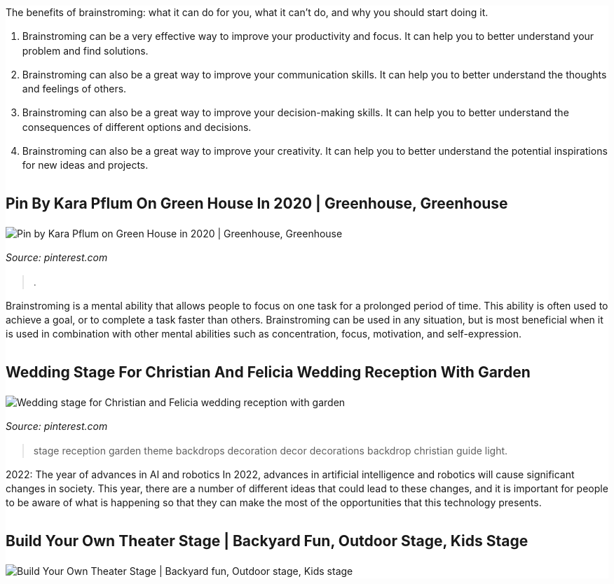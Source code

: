 
The benefits of brainstroming: what it can do for you, what it can’t do, and why you should start doing it.
1. Brainstroming can be a very effective way to improve your productivity and focus. It can help you to better understand your problem and find solutions.
2. Brainstroming can also be a great way to improve your communication skills. It can help you to better understand the thoughts and feelings of others.

3. Brainstroming can also be a great way to improve your decision-making skills. It can help you to better understand the consequences of different options and decisions.

4. Brainstroming can also be a great way to improve your creativity. It can help you to better understand the potential inspirations for new ideas and projects.

    
## Pin By Kara Pflum On Green House In 2020 | Greenhouse, Greenhouse

<img loading=lazy src="https://i.pinimg.com/originals/d8/e8/6d/d8e86d67f17c6a87e86ec6dff422df9e.jpg" onerror="this.onerror=null;this.src='https://tse1.mm.bing.net/th?id=OIP.YH9sVDSPvaa_6_lxxbRsQAHaJ4&amp;pid=15.1';" alt="Pin by Kara Pflum on Green House in 2020 | Greenhouse, Greenhouse">

_Source: pinterest.com_

>. 

	

Brainstroming is a mental ability that allows people to focus on one task for a prolonged period of time. This ability is often used to achieve a goal, or to complete a task faster than others. Brainstroming can be used in any situation, but is most beneficial when it is used in combination with other mental abilities such as concentration, focus, motivation, and self-expression.

    
## Wedding Stage For Christian And Felicia Wedding Reception With Garden

<img loading=lazy src="https://s-media-cache-ak0.pinimg.com/originals/bf/bb/b4/bfbbb4973ff787d5701ba3da191fb238.jpg" onerror="this.onerror=null;this.src='https://tse4.mm.bing.net/th?id=OIP.WYSCdlnMa1UK_aeA-FRN5AHaE6&amp;pid=15.1';" alt="Wedding stage for Christian and Felicia wedding reception with garden">

_Source: pinterest.com_

>stage reception garden theme backdrops decoration decor decorations backdrop christian guide light. 

	

2022: The year of advances in AI and robotics
In 2022, advances in artificial intelligence and robotics will cause significant changes in society. This year, there are a number of different ideas that could lead to these changes, and it is important for people to be aware of what is happening so that they can make the most of the opportunities that this technology presents.

    
## Build Your Own Theater Stage | Backyard Fun, Outdoor Stage, Kids Stage

<img loading=lazy src="https://i.pinimg.com/originals/20/74/0b/20740b946e52cbc499c7447716aa0750.jpg" onerror="this.onerror=null;this.src='https://tse3.mm.bing.net/th?id=OIP.FfbpGSpiMT-nUbOFuj2GGgHaFK&amp;pid=15.1';" alt="Build Your Own Theater Stage | Backyard fun, Outdoor stage, Kids stage">
